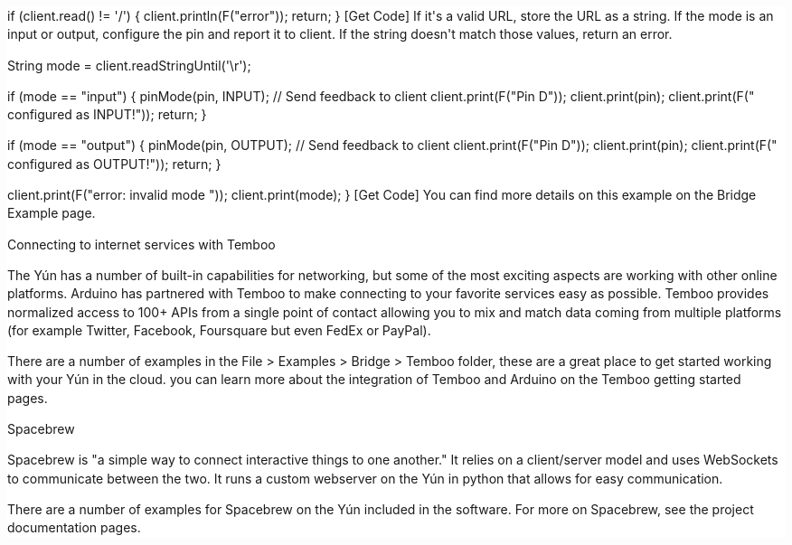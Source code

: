 if (client.read() != '/') {
    client.println(F("error"));
    return;
  }
[Get Code]
If it's a valid URL, store the URL as a string. If the mode is an input or output, configure the pin and report it to client. If the string doesn't match those values, return an error.

String mode = client.readStringUntil('\r');

  if (mode == "input") {
    pinMode(pin, INPUT);
    // Send feedback to client
    client.print(F("Pin D"));
    client.print(pin);
    client.print(F(" configured as INPUT!"));
    return;
  }

  if (mode == "output") {
    pinMode(pin, OUTPUT);
    // Send feedback to client
    client.print(F("Pin D"));
    client.print(pin);
    client.print(F(" configured as OUTPUT!"));
    return;
  }

  client.print(F("error: invalid mode "));
  client.print(mode);
}
[Get Code]
You can find more details on this example on the Bridge Example page.

Connecting to internet services with Temboo


The Yún has a number of built-in capabilities for networking, but some of the most exciting aspects are working with other online platforms. Arduino has partnered with Temboo to make connecting to your favorite services easy as possible. Temboo provides normalized access to 100+ APIs from a single point of contact allowing you to mix and match data coming from multiple platforms (for example Twitter, Facebook, Foursquare but even FedEx or PayPal).

There are a number of examples in the File > Examples > Bridge > Temboo folder, these are a great place to get started working with your Yún in the cloud. you can learn more about the integration of Temboo and Arduino on the Temboo getting started pages.

Spacebrew

Spacebrew is "a simple way to connect interactive things to one another." It relies on a client/server model and uses WebSockets to communicate between the two. It runs a custom webserver on the Yún in python that allows for easy communication.

There are a number of examples for Spacebrew on the Yún included in the software. For more on Spacebrew, see the project documentation pages.
